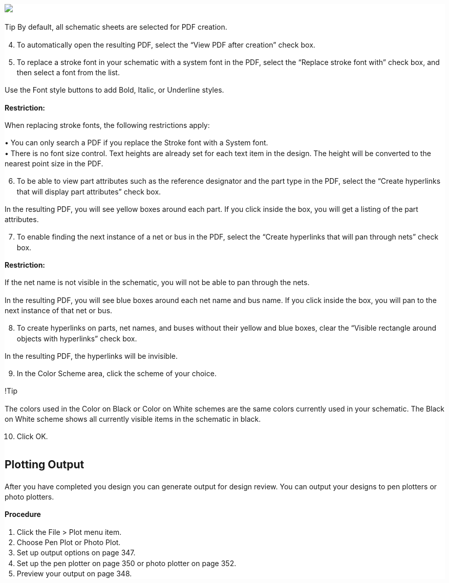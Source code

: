 ![](/images/412601df0146bc12349eb0d76e3b0d9a911f17f9768fdbf764456de69c29a784.jpg)  

Tip By default, all schematic sheets are selected for PDF creation.  

4. To automatically open the resulting PDF, select the “View PDF after creation” check box.  

5. To replace a stroke font in your schematic with a system font in the PDF, select the “Replace stroke font with” check box, and then select a font from the list.  

Use the Font style buttons to add Bold, Italic, or Underline styles.  

**Restriction:**  

When replacing stroke fonts, the following restrictions apply:  

• You can only search a PDF if you replace the Stroke font with a System font.   
• There is no font size control. Text heights are already set for each text item in the design. The height will be converted to the nearest point size in the PDF.  

6. To be able to view part attributes such as the reference designator and the part type in the PDF, select the “Create hyperlinks that will display part attributes” check box.  

In the resulting PDF, you will see yellow boxes around each part. If you click inside the box, you will get a listing of the part attributes.  

7. To enable finding the next instance of a net or bus in the PDF, select the “Create hyperlinks that will pan through nets” check box.  

**Restriction:**  

If the net name is not visible in the schematic, you will not be able to pan through the nets.  

In the resulting PDF, you will see blue boxes around each net name and bus name. If you click inside the box, you will pan to the next instance of that net or bus.  

8. To create hyperlinks on parts, net names, and buses without their yellow and blue boxes, clear the “Visible rectangle around objects with hyperlinks” check box.  

In the resulting PDF, the hyperlinks will be invisible.  

9. In the Color Scheme area, click the scheme of your choice.  

!Tip  

The colors used in the Color on Black or Color on White schemes are the same colors currently used in your schematic. The Black on White scheme shows all currently visible items in the schematic in black.  

10. Click OK.  

## Plotting Output

After you have completed you design you can generate output for design review. You can output your designs to pen plotters or photo plotters.  

**Procedure** 

1. Click the File $>$ Plot menu item.   
2. Choose Pen Plot or Photo Plot.   
3. Set up output options on page 347.   
4. Set up the pen plotter on page 350 or photo plotter on page 352.   
5. Preview your output on page 348.  
